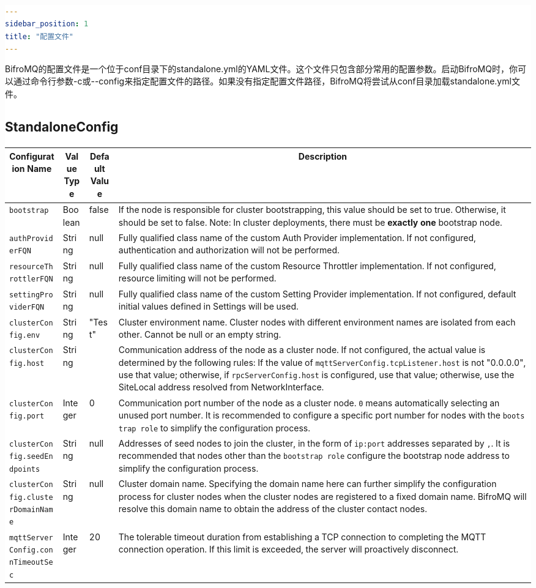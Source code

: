 ```yaml
---
sidebar_position: 1
title: "配置文件"
---
```


BifroMQ的配置文件是一个位于conf目录下的standalone.yml的YAML文件。这个文件只包含部分常用的配置参数。启动BifroMQ时，你可以通过命令行参数-c或--config来指定配置文件的路径。如果没有指定配置文件路径，BifroMQ将尝试从conf目录加载standalone.yml文件。

## StandaloneConfig

| Configuration Name                                        | Value Type             | Default Value              | Description                                                                                                                                                                                                                                                                                                                                                   |
|-----------------------------------------------------------|------------------------|----------------------------|---------------------------------------------------------------------------------------------------------------------------------------------------------------------------------------------------------------------------------------------------------------------------------------------------------------------------------------------------------------|
| `bootstrap`                                               | Boolean                | false                      | If the node is responsible for cluster bootstrapping, this value should be set to true. Otherwise, it should be set to false. Note: In cluster deployments, there must be **exactly one** bootstrap node.                                                                                                                                                     |
| `authProviderFQN`                                         | String                 | null                       | Fully qualified class name of the custom Auth Provider implementation. If not configured, authentication and authorization will not be performed.                                                                                                                                                                                                             |
| `resourceThrottlerFQN`                                    | String                 | null                       | Fully qualified class name of the custom Resource Throttler implementation. If not configured, resource limiting will not be performed.                                                                                                                                                                                                                       |
| `settingProviderFQN`                                      | String                 | null                       | Fully qualified class name of the custom Setting Provider implementation. If not configured, default initial values defined in Settings will be used.                                                                                                                                                                                                         |
| `clusterConfig.env`                                       | String                 | "Test"                     | Cluster environment name. Cluster nodes with different environment names are isolated from each other. Cannot be null or an empty string.                                                                                                                                                                                                                     |
| `clusterConfig.host`                                      | String                 |                            | Communication address of the node as a cluster node. If not configured, the actual value is determined by the following rules: If the value of `mqttServerConfig.tcpListener.host` is not "0.0.0.0", use that value; otherwise, if `rpcServerConfig.host` is configured, use that value; otherwise, use the SiteLocal address resolved from NetworkInterface. |
| `clusterConfig.port`                                      | Integer                | 0                          | Communication port number of the node as a cluster node. `0` means automatically selecting an unused port number. It is recommended to configure a specific port number for nodes with the `bootstrap role` to simplify the configuration process.                                                                                                            |
| `clusterConfig.seedEndpoints`                             | String                 | null                       | Addresses of seed nodes to join the cluster, in the form of `ip:port` addresses separated by `,`. It is recommended that nodes other than the `bootstrap role` configure the bootstrap node address to simplify the configuration process.                                                                                                                    |
| `clusterConfig.clusterDomainName`                         | String                 | null                       | Cluster domain name. Specifying the domain name here can further simplify the configuration process for cluster nodes when the cluster nodes are registered to a fixed domain name. BifroMQ will resolve this domain name to obtain the address of the cluster contact nodes.                                                                                 |
| `mqttServerConfig.connTimeoutSec`                         | Integer                | 20                         | The tolerable timeout duration from establishing a TCP connection to completing the MQTT connection operation. If this limit is exceeded, the server will proactively disconnect.                                                                                                                                                                             |